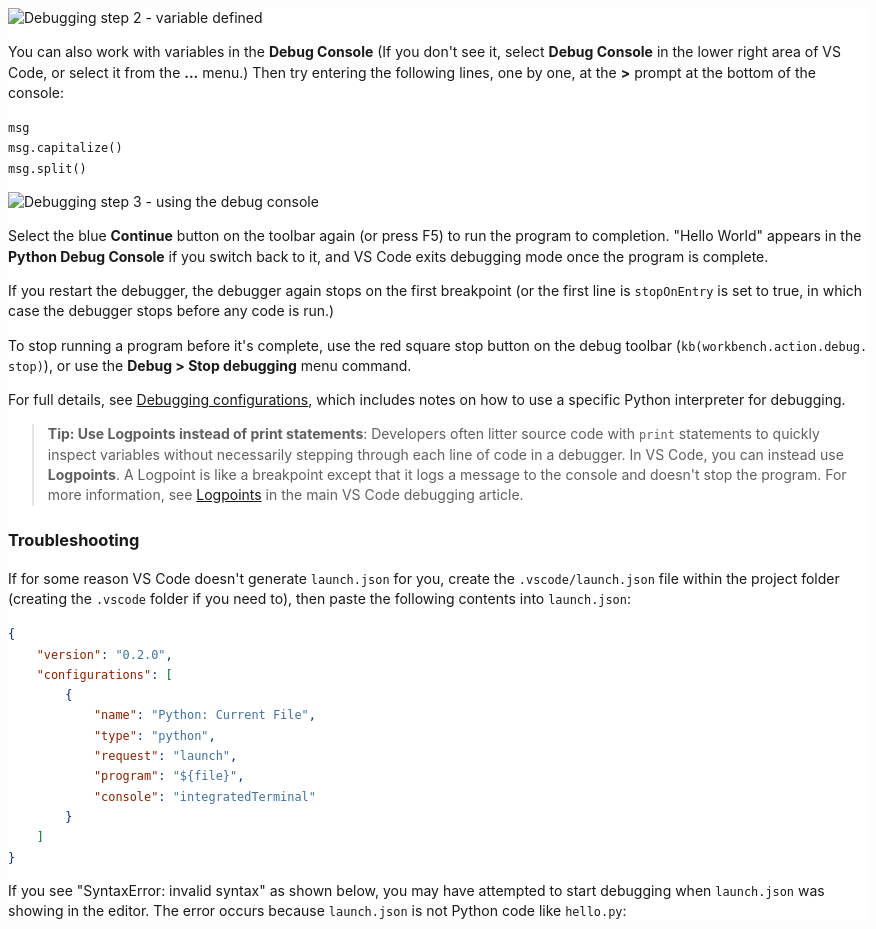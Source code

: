 ![Debugging step 2 - variable defined](images/tutorial/debug-step-02.png)

You can also work with variables in the **Debug Console** (If you don't see it, select **Debug Console** in the lower right area of VS Code, or select it from the **...** menu.) Then try entering the following lines, one by one, at the **>** prompt at the bottom of the console:

```python
msg
msg.capitalize()
msg.split()
```

![Debugging step 3 - using the debug console](images/tutorial/debug-step-03.png)

Select the blue **Continue** button on the toolbar again (or press F5) to run the program to completion. "Hello World" appears in the **Python Debug Console** if you switch back to it, and VS Code exits debugging mode once the program is complete.

If you restart the debugger, the debugger again stops on the first breakpoint (or the first line is `stopOnEntry` is set to true, in which case the debugger stops before any code is run.)

To stop running a program before it's complete, use the red square stop button on the debug toolbar (`kb(workbench.action.debug.stop)`), or use the **Debug > Stop debugging** menu command.

For full details, see [Debugging configurations](/docs/python/debugging.md), which includes notes on how to use a specific Python interpreter for debugging.

> **Tip: Use Logpoints instead of print statements**: Developers often litter source code with `print` statements to quickly inspect variables without necessarily stepping through each line of code in a debugger. In VS Code, you can instead use **Logpoints**. A Logpoint is like a breakpoint except that it logs a message to the console and doesn't stop the program. For more information, see [Logpoints](/docs/editor/debugging.md#logpoints) in the main VS Code debugging article.

### Troubleshooting

If for some reason VS Code doesn't generate `launch.json` for you, create the `.vscode/launch.json` file within the project folder (creating the `.vscode` folder if you need to), then paste the following contents into `launch.json`:

```json
{
    "version": "0.2.0",
    "configurations": [
        {
            "name": "Python: Current File",
            "type": "python",
            "request": "launch",
            "program": "${file}",
            "console": "integratedTerminal"
        }
    ]
}
```

If you see "SyntaxError: invalid syntax" as shown below,  you may have attempted to start debugging when `launch.json` was showing in the editor. The error occurs because `launch.json` is not Python code like `hello.py`:
